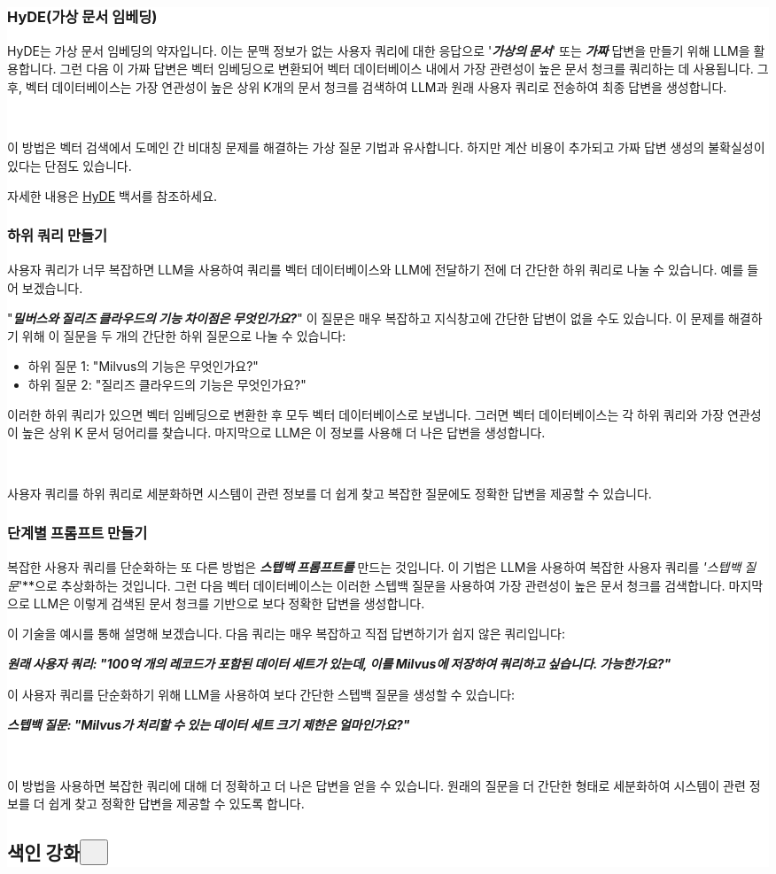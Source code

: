 <h3 id="HyDE-Hypothetical-Document-Embeddings" class="common-anchor-header">HyDE(가상 문서 임베딩)</h3><p>HyDE는 가상 문서 임베딩의 약자입니다. 이는 문맥 정보가 없는 사용자 쿼리에 대한 응답으로 '<strong><em>가상의 문서</em></strong>' 또는 <strong><em>가짜</em></strong> 답변을 만들기 위해 LLM을 활용합니다. 그런 다음 이 가짜 답변은 벡터 임베딩으로 변환되어 벡터 데이터베이스 내에서 가장 관련성이 높은 문서 청크를 쿼리하는 데 사용됩니다. 그 후, 벡터 데이터베이스는 가장 연관성이 높은 상위 K개의 문서 청크를 검색하여 LLM과 원래 사용자 쿼리로 전송하여 최종 답변을 생성합니다.</p>
<p>
  <span class="img-wrapper">
    <img translate="no" src="/docs/v2.4.x/assets/advanced_rag/hyde.png" alt="" class="doc-image" id="" />
    <span></span>
  </span>
</p>
<p>이 방법은 벡터 검색에서 도메인 간 비대칭 문제를 해결하는 가상 질문 기법과 유사합니다. 하지만 계산 비용이 추가되고 가짜 답변 생성의 불확실성이 있다는 단점도 있습니다.</p>
<p>자세한 내용은 <a href="https://arxiv.org/abs/2212.10496">HyDE</a> 백서를 참조하세요.</p>
<h3 id="Creating-Sub-Queries" class="common-anchor-header">하위 쿼리 만들기</h3><p>사용자 쿼리가 너무 복잡하면 LLM을 사용하여 쿼리를 벡터 데이터베이스와 LLM에 전달하기 전에 더 간단한 하위 쿼리로 나눌 수 있습니다. 예를 들어 보겠습니다.</p>
<p>&quot;<strong><em>밀버스와 질리즈 클라우드의 기능 차이점은 무엇인가요?</em></strong>&quot; 이 질문은 매우 복잡하고 지식창고에 간단한 답변이 없을 수도 있습니다. 이 문제를 해결하기 위해 이 질문을 두 개의 간단한 하위 질문으로 나눌 수 있습니다:</p>
<ul>
<li>하위 질문 1: "Milvus의 기능은 무엇인가요?"</li>
<li>하위 질문 2: "질리즈 클라우드의 기능은 무엇인가요?"</li>
</ul>
<p>이러한 하위 쿼리가 있으면 벡터 임베딩으로 변환한 후 모두 벡터 데이터베이스로 보냅니다. 그러면 벡터 데이터베이스는 각 하위 쿼리와 가장 연관성이 높은 상위 K 문서 덩어리를 찾습니다. 마지막으로 LLM은 이 정보를 사용해 더 나은 답변을 생성합니다.</p>
<p>
  <span class="img-wrapper">
    <img translate="no" src="/docs/v2.4.x/assets/advanced_rag/sub_query.png" alt="" class="doc-image" id="" />
    <span></span>
  </span>
</p>
<p>사용자 쿼리를 하위 쿼리로 세분화하면 시스템이 관련 정보를 더 쉽게 찾고 복잡한 질문에도 정확한 답변을 제공할 수 있습니다.</p>
<h3 id="Creating-Stepback-Prompts" class="common-anchor-header">단계별 프롬프트 만들기</h3><p>복잡한 사용자 쿼리를 단순화하는 또 다른 방법은 <strong><em>스텝백 프롬프트를</em></strong> 만드는 것입니다. 이 기법은 LLM을 사용하여 복잡한 사용자 쿼리를 <em><em>'</em>스텝백 질문</em>'**으로 추상화하는 것입니다. 그런 다음 벡터 데이터베이스는 이러한 스텝백 질문을 사용하여 가장 관련성이 높은 문서 청크를 검색합니다. 마지막으로 LLM은 이렇게 검색된 문서 청크를 기반으로 보다 정확한 답변을 생성합니다.</p>
<p>이 기술을 예시를 통해 설명해 보겠습니다. 다음 쿼리는 매우 복잡하고 직접 답변하기가 쉽지 않은 쿼리입니다:</p>
<p><strong><em>원래 사용자 쿼리: "100억 개의 레코드가 포함된 데이터 세트가 있는데, 이를 Milvus에 저장하여 쿼리하고 싶습니다. 가능한가요?"</em></strong></p>
<p>이 사용자 쿼리를 단순화하기 위해 LLM을 사용하여 보다 간단한 스텝백 질문을 생성할 수 있습니다:</p>
<p><strong><em>스텝백 질문: "Milvus가 처리할 수 있는 데이터 세트 크기 제한은 얼마인가요?"</em></strong></p>
<p>
  <span class="img-wrapper">
    <img translate="no" src="/docs/v2.4.x/assets/advanced_rag/stepback.png" alt="" class="doc-image" id="" />
    <span></span>
  </span>
</p>
<p>이 방법을 사용하면 복잡한 쿼리에 대해 더 정확하고 더 나은 답변을 얻을 수 있습니다. 원래의 질문을 더 간단한 형태로 세분화하여 시스템이 관련 정보를 더 쉽게 찾고 정확한 답변을 제공할 수 있도록 합니다.</p>
<h2 id="Indexing-Enhancement" class="common-anchor-header">색인 강화<button data-href="#Indexing-Enhancement" class="anchor-icon" translate="no">
      <svg translate="no"
        aria-hidden="true"
        focusable="false"
        height="20"
        version="1.1"
        viewBox="0 0 16 16"
        width="16"
      >
        <path
          fill="#0092E4"
          fill-rule="evenodd"